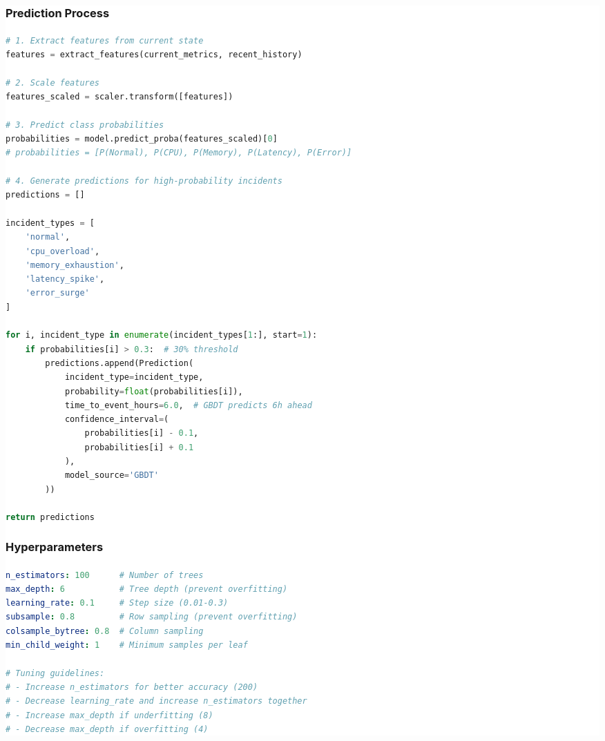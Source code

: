 ### Prediction Process

```python
# 1. Extract features from current state
features = extract_features(current_metrics, recent_history)

# 2. Scale features
features_scaled = scaler.transform([features])

# 3. Predict class probabilities
probabilities = model.predict_proba(features_scaled)[0]
# probabilities = [P(Normal), P(CPU), P(Memory), P(Latency), P(Error)]

# 4. Generate predictions for high-probability incidents
predictions = []

incident_types = [
    'normal',
    'cpu_overload',
    'memory_exhaustion',
    'latency_spike',
    'error_surge'
]

for i, incident_type in enumerate(incident_types[1:], start=1):
    if probabilities[i] > 0.3:  # 30% threshold
        predictions.append(Prediction(
            incident_type=incident_type,
            probability=float(probabilities[i]),
            time_to_event_hours=6.0,  # GBDT predicts 6h ahead
            confidence_interval=(
                probabilities[i] - 0.1,
                probabilities[i] + 0.1
            ),
            model_source='GBDT'
        ))

return predictions
```

### Hyperparameters

```yaml
n_estimators: 100      # Number of trees
max_depth: 6           # Tree depth (prevent overfitting)
learning_rate: 0.1     # Step size (0.01-0.3)
subsample: 0.8         # Row sampling (prevent overfitting)
colsample_bytree: 0.8  # Column sampling
min_child_weight: 1    # Minimum samples per leaf

# Tuning guidelines:
# - Increase n_estimators for better accuracy (200)
# - Decrease learning_rate and increase n_estimators together
# - Increase max_depth if underfitting (8)
# - Decrease max_depth if overfitting (4)
```
